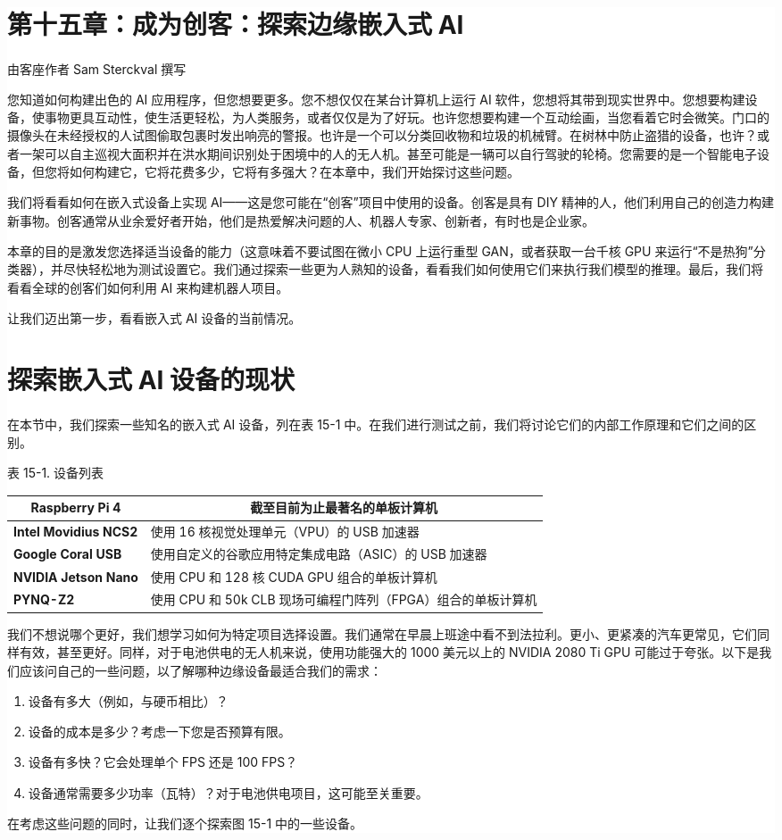 # 第十五章：成为创客：探索边缘嵌入式 AI

由客座作者 Sam Sterckval 撰写

您知道如何构建出色的 AI 应用程序，但您想要更多。您不想仅仅在某台计算机上运行 AI 软件，您想将其带到现实世界中。您想要构建设备，使事物更具互动性，使生活更轻松，为人类服务，或者仅仅是为了好玩。也许您想要构建一个互动绘画，当您看着它时会微笑。门口的摄像头在未经授权的人试图偷取包裹时发出响亮的警报。也许是一个可以分类回收物和垃圾的机械臂。在树林中防止盗猎的设备，也许？或者一架可以自主巡视大面积并在洪水期间识别处于困境中的人的无人机。甚至可能是一辆可以自行驾驶的轮椅。您需要的是一个智能电子设备，但您将如何构建它，它将花费多少，它将有多强大？在本章中，我们开始探讨这些问题。

我们将看看如何在嵌入式设备上实现 AI——这是您可能在“创客”项目中使用的设备。创客是具有 DIY 精神的人，他们利用自己的创造力构建新事物。创客通常从业余爱好者开始，他们是热爱解决问题的人、机器人专家、创新者，有时也是企业家。

本章的目的是激发您选择适当设备的能力（这意味着不要试图在微小 CPU 上运行重型 GAN，或者获取一台千核 GPU 来运行“不是热狗”分类器），并尽快轻松地为测试设置它。我们通过探索一些更为人熟知的设备，看看我们如何使用它们来执行我们模型的推理。最后，我们将看看全球的创客们如何利用 AI 来构建机器人项目。

让我们迈出第一步，看看嵌入式 AI 设备的当前情况。

# 探索嵌入式 AI 设备的现状

在本节中，我们探索一些知名的嵌入式 AI 设备，列在表 15-1 中。在我们进行测试之前，我们将讨论它们的内部工作原理和它们之间的区别。

表 15-1\. 设备列表

| **Raspberry Pi 4** | **截至目前为止最著名的单板计算机** |
| --- | --- |
| **Intel Movidius NCS2** | 使用 16 核视觉处理单元（VPU）的 USB 加速器 |
| **Google Coral USB** | 使用自定义的谷歌应用特定集成电路（ASIC）的 USB 加速器 |
| **NVIDIA Jetson Nano** | 使用 CPU 和 128 核 CUDA GPU 组合的单板计算机 |
| **PYNQ-Z2** | 使用 CPU 和 50k CLB 现场可编程门阵列（FPGA）组合的单板计算机 |

我们不想说哪个更好，我们想学习如何为特定项目选择设置。我们通常在早晨上班途中看不到法拉利。更小、更紧凑的汽车更常见，它们同样有效，甚至更好。同样，对于电池供电的无人机来说，使用功能强大的 1000 美元以上的 NVIDIA 2080 Ti GPU 可能过于夸张。以下是我们应该问自己的一些问题，以了解哪种边缘设备最适合我们的需求：

1.  设备有多大（例如，与硬币相比）？

1.  设备的成本是多少？考虑一下您是否预算有限。

1.  设备有多快？它会处理单个 FPS 还是 100 FPS？

1.  设备通常需要多少功率（瓦特）？对于电池供电项目，这可能至关重要。

在考虑这些问题的同时，让我们逐个探索图 15-1 中的一些设备。
